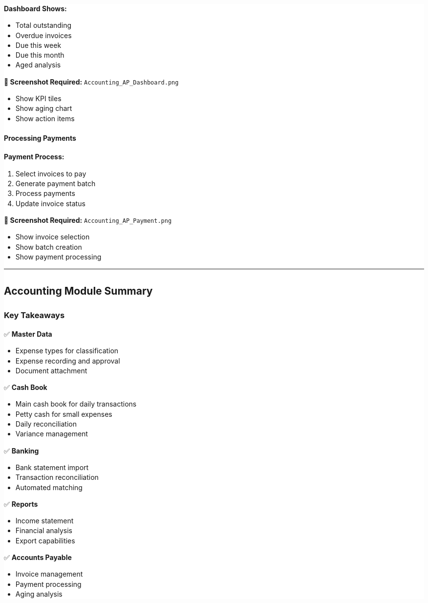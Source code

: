 **Dashboard Shows:**
- Total outstanding
- Overdue invoices
- Due this week
- Due this month
- Aged analysis

**📸 Screenshot Required:** `Accounting_AP_Dashboard.png`
- Show KPI tiles
- Show aging chart
- Show action items

#### Processing Payments

**Payment Process:**
1. Select invoices to pay
2. Generate payment batch
3. Process payments
4. Update invoice status

**📸 Screenshot Required:** `Accounting_AP_Payment.png`
- Show invoice selection
- Show batch creation
- Show payment processing

---

## Accounting Module Summary

### Key Takeaways

✅ **Master Data**
- Expense types for classification
- Expense recording and approval
- Document attachment

✅ **Cash Book**
- Main cash book for daily transactions
- Petty cash for small expenses
- Daily reconciliation
- Variance management

✅ **Banking**
- Bank statement import
- Transaction reconciliation
- Automated matching

✅ **Reports**
- Income statement
- Financial analysis
- Export capabilities

✅ **Accounts Payable**
- Invoice management
- Payment processing
- Aging analysis
